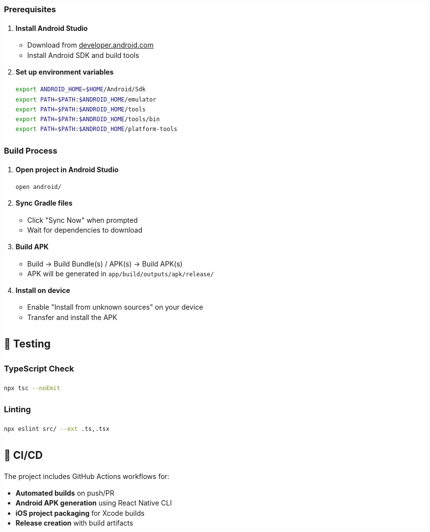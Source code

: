### Prerequisites

1. **Install Android Studio**
   - Download from [developer.android.com](https://developer.android.com/studio)
   - Install Android SDK and build tools

2. **Set up environment variables**
   ```bash
   export ANDROID_HOME=$HOME/Android/Sdk
   export PATH=$PATH:$ANDROID_HOME/emulator
   export PATH=$PATH:$ANDROID_HOME/tools
   export PATH=$PATH:$ANDROID_HOME/tools/bin
   export PATH=$PATH:$ANDROID_HOME/platform-tools
   ```

### Build Process

1. **Open project in Android Studio**
   ```bash
   open android/
   ```

2. **Sync Gradle files**
   - Click "Sync Now" when prompted
   - Wait for dependencies to download

3. **Build APK**
   - Build → Build Bundle(s) / APK(s) → Build APK(s)
   - APK will be generated in `app/build/outputs/apk/release/`

4. **Install on device**
   - Enable "Install from unknown sources" on your device
   - Transfer and install the APK

## 🧪 Testing

### TypeScript Check
```bash
npx tsc --noEmit
```

### Linting
```bash
npx eslint src/ --ext .ts,.tsx
```

## 🔄 CI/CD

The project includes GitHub Actions workflows for:

- **Automated builds** on push/PR
- **Android APK generation** using React Native CLI
- **iOS project packaging** for Xcode builds
- **Release creation** with build artifacts
